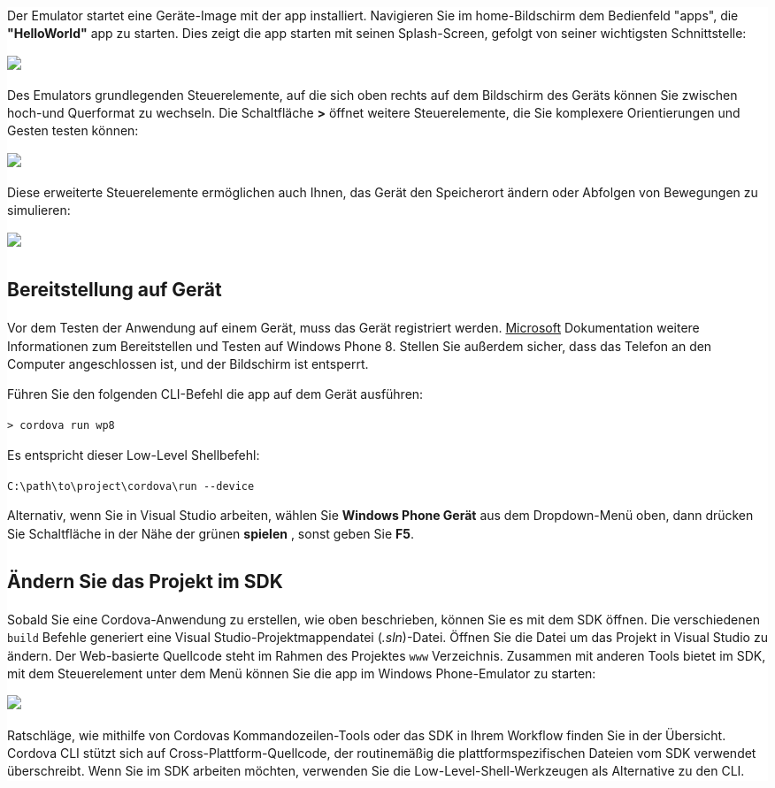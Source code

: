 
Der Emulator startet eine Geräte-Image mit der app installiert. Navigieren Sie im home-Bildschirm dem Bedienfeld "apps", die **"HelloWorld"** app zu starten. Dies zeigt die app starten mit seinen Splash-Screen, gefolgt von seiner wichtigsten Schnittstelle:

![][13]

 [13]: img/guide/platforms/wp8/wp8_emulator.png

Des Emulators grundlegenden Steuerelemente, auf die sich oben rechts auf dem Bildschirm des Geräts können Sie zwischen hoch-und Querformat zu wechseln. Die Schaltfläche **>** öffnet weitere Steuerelemente, die Sie komplexere Orientierungen und Gesten testen können:

![][14]

 [14]: img/guide/platforms/wp8/wp8_emulator_orient.png

Diese erweiterte Steuerelemente ermöglichen auch Ihnen, das Gerät den Speicherort ändern oder Abfolgen von Bewegungen zu simulieren:

![][15]

 [15]: img/guide/platforms/wp8/wp8_emulator_loc.png

## Bereitstellung auf Gerät

Vor dem Testen der Anwendung auf einem Gerät, muss das Gerät registriert werden. [Microsoft][16] Dokumentation weitere Informationen zum Bereitstellen und Testen auf Windows Phone 8. Stellen Sie außerdem sicher, dass das Telefon an den Computer angeschlossen ist, und der Bildschirm ist entsperrt.

 [16]: http://msdn.microsoft.com/en-us/library/windowsphone/develop/ff402565.aspx

Führen Sie den folgenden CLI-Befehl die app auf dem Gerät ausführen:

    > cordova run wp8
    

Es entspricht dieser Low-Level Shellbefehl:

    C:\path\to\project\cordova\run --device
    

Alternativ, wenn Sie in Visual Studio arbeiten, wählen Sie **Windows Phone Gerät** aus dem Dropdown-Menü oben, dann drücken Sie Schaltfläche in der Nähe der grünen **spielen** , sonst geben Sie **F5**.

## Ändern Sie das Projekt im SDK

Sobald Sie eine Cordova-Anwendung zu erstellen, wie oben beschrieben, können Sie es mit dem SDK öffnen. Die verschiedenen `build` Befehle generiert eine Visual Studio-Projektmappendatei (*.sln*)-Datei. Öffnen Sie die Datei um das Projekt in Visual Studio zu ändern. Der Web-basierte Quellcode steht im Rahmen des Projektes `www` Verzeichnis. Zusammen mit anderen Tools bietet im SDK, mit dem Steuerelement unter dem Menü können Sie die app im Windows Phone-Emulator zu starten:

![][17]

 [17]: img/guide/platforms/wp8/wp8_vs.png

Ratschläge, wie mithilfe von Cordovas Kommandozeilen-Tools oder das SDK in Ihrem Workflow finden Sie in der Übersicht. Cordova CLI stützt sich auf Cross-Plattform-Quellcode, der routinemäßig die plattformspezifischen Dateien vom SDK verwendet überschreibt. Wenn Sie im SDK arbeiten möchten, verwenden Sie die Low-Level-Shell-Werkzeugen als Alternative zu den CLI.

 [1]: http://blogs.windows.com/windows_phone/b/wpdev/archive/2012/11/15/adapting-your-webkit-optimized-site-for-internet-explorer-10.aspx
 [2]: http://msdn.microsoft.com/en-US/evalcenter/jj554510
 [3]: http://www.microsoft.com/en-us/download/details.aspx?id=35471
 [4]: https://support.microsoft.com/en-us/kb/2797912
 [5]: http://msdn.microsoft.com/en-US/library/windows/apps/jj945426
 [6]: http://msdn.microsoft.com/en-US/library/windows/apps/jj945424
 [7]: http://msdn.microsoft.com/en-US/library/windows/apps/jj945423
 [8]: http://en.wikipedia.org/wiki/Second_Level_Address_Translation
 [9]: http://ark.intel.com/Products/VirtualizationTechnology
 [10]: http://cordova.apache.org
 [11]: https://dev.windowsphone.com/en-us/downloadsdk
 [12]: img/guide/platforms/wp8/wp8_downloadSDK.png